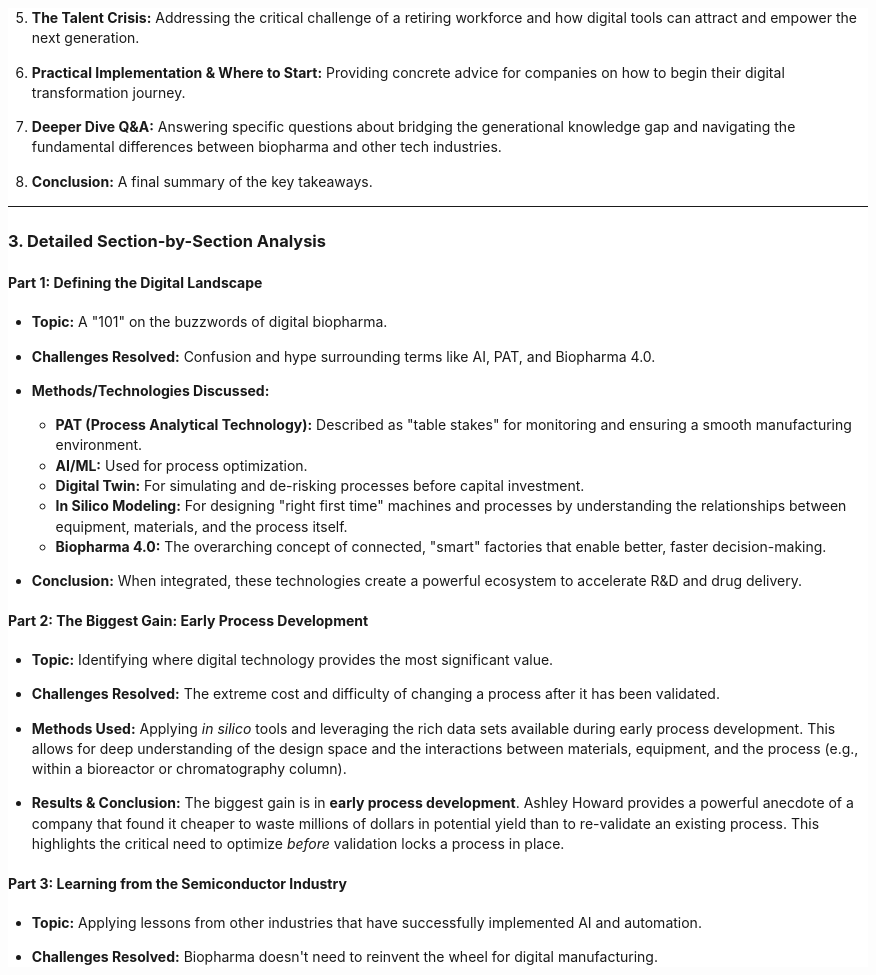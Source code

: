 5. **The Talent Crisis:** Addressing the critical challenge of a retiring workforce and how digital tools can attract and empower the next generation.

6. **Practical Implementation & Where to Start:** Providing concrete advice for companies on how to begin their digital transformation journey.

7. **Deeper Dive Q&A:** Answering specific questions about bridging the generational knowledge gap and navigating the fundamental differences between biopharma and other tech industries.

8. **Conclusion:** A final summary of the key takeaways.

---

### 3. Detailed Section-by-Section Analysis

#### Part 1: Defining the Digital Landscape

* **Topic:** A "101" on the buzzwords of digital biopharma.

* **Challenges Resolved:** Confusion and hype surrounding terms like AI, PAT, and Biopharma 4.0.

* **Methods/Technologies Discussed:**
	* **PAT (Process Analytical Technology):** Described as "table stakes" for monitoring and ensuring a smooth manufacturing environment.
	* **AI/ML:** Used for process optimization.
	* **Digital Twin:** For simulating and de-risking processes before capital investment.
	* **In Silico Modeling:** For designing "right first time" machines and processes by understanding the relationships between equipment, materials, and the process itself.
	* **Biopharma 4.0:** The overarching concept of connected, "smart" factories that enable better, faster decision-making.

* **Conclusion:** When integrated, these technologies create a powerful ecosystem to accelerate R&D and drug delivery.

#### Part 2: The Biggest Gain: Early Process Development

* **Topic:** Identifying where digital technology provides the most significant value.

* **Challenges Resolved:** The extreme cost and difficulty of changing a process after it has been validated.

* **Methods Used:** Applying *in silico* tools and leveraging the rich data sets available during early process development. This allows for deep understanding of the design space and the interactions between materials, equipment, and the process (e.g., within a bioreactor or chromatography column).

* **Results & Conclusion:** The biggest gain is in **early process development**. Ashley Howard provides a powerful anecdote of a company that found it cheaper to waste millions of dollars in potential yield than to re-validate an existing process. This highlights the critical need to optimize *before* validation locks a process in place.

#### Part 3: Learning from the Semiconductor Industry

* **Topic:** Applying lessons from other industries that have successfully implemented AI and automation.

* **Challenges Resolved:** Biopharma doesn't need to reinvent the wheel for digital manufacturing.
